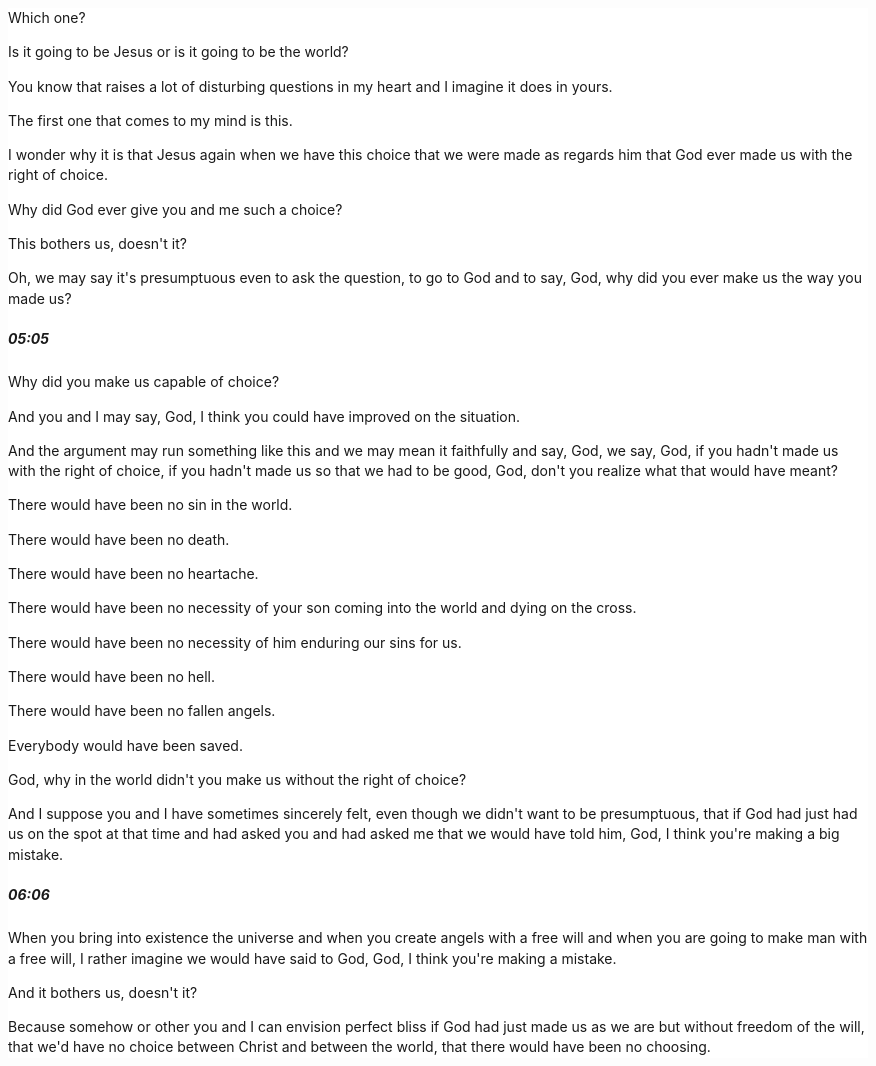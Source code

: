 Which one?

Is it going to be Jesus or is it going to be the world?

You know that raises a lot of disturbing questions in my heart and I imagine it does in yours.

The first one that comes to my mind is this.

I wonder why it is that Jesus again when we have this choice that we were made as regards him that God ever made us with the right of choice.

Why did God ever give you and me such a choice?

This bothers us, doesn't it?

Oh, we may say it's presumptuous even to ask the question, to go to God and to say, God, why did you ever make us the way you made us?

##### 05:05

Why did you make us capable of choice?

And you and I may say, God, I think you could have improved on the situation.

And the argument may run something like this and we may mean it faithfully and say, God, we say, God, if you hadn't made us with the right of choice, if you hadn't made us so that we had to be good, God, don't you realize what that would have meant?

There would have been no sin in the world.

There would have been no death.

There would have been no heartache.

There would have been no necessity of your son coming into the world and dying on the cross.

There would have been no necessity of him enduring our sins for us.

There would have been no hell.

There would have been no fallen angels.

Everybody would have been saved.

God, why in the world didn't you make us without the right of choice?

And I suppose you and I have sometimes sincerely felt, even though we didn't want to be presumptuous, that if God had just had us on the spot at that time and had asked you and had asked me that we would have told him, God, I think you're making a big mistake.

##### 06:06

When you bring into existence the universe and when you create angels with a free will and when you are going to make man with a free will, I rather imagine we would have said to God, God, I think you're making a mistake.

And it bothers us, doesn't it?

Because somehow or other you and I can envision perfect bliss if God had just made us as we are but without freedom of the will, that we'd have no choice between Christ and between the world, that there would have been no choosing.
